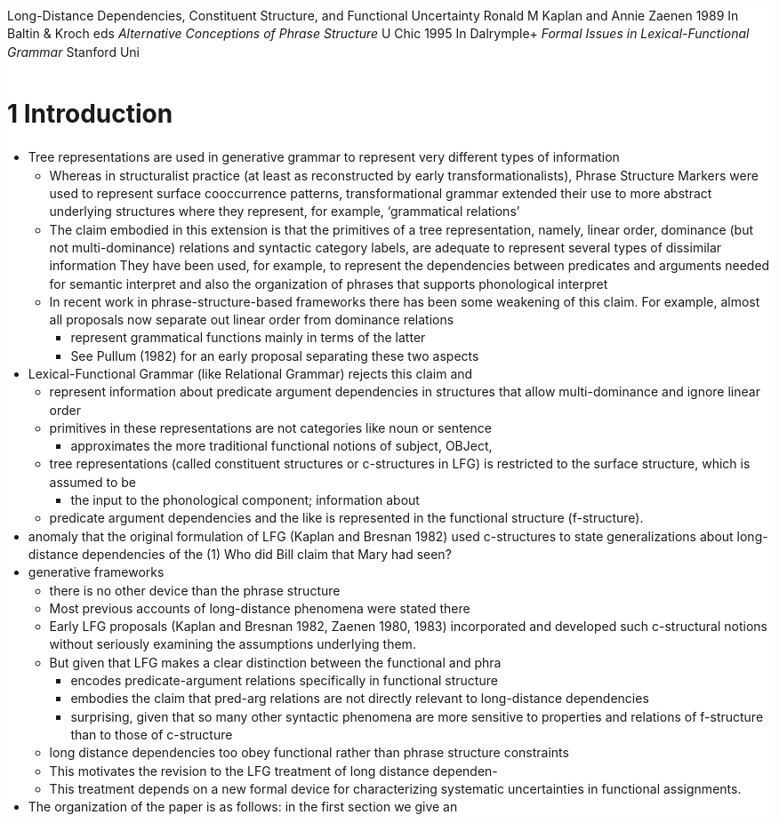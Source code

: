 Long-Distance Dependencies, Constituent Structure, and Functional Uncertainty
Ronald M Kaplan and Annie Zaenen
1989 In Baltin & Kroch eds _Alternative Conceptions of Phrase Structure_ U Chic
1995 In Dalrymple+ _Formal Issues in Lexical-Functional Grammar_ Stanford Uni

# 1 Introduction

* Tree representations are used in generative grammar to
  represent very different types of information
  * Whereas in structuralist practice
    (at least as reconstructed by early transformationalists),
    Phrase Structure Markers were used to represent
    surface cooccurrence patterns,
    transformational grammar extended their use
    to more abstract underlying structures where they
    represent, for example, ‘grammatical relations’
  * The claim embodied in this extension is that
    the primitives of a tree representation,
    namely, linear order, dominance (but not multi-dominance) relations and
    syntactic category labels,
    are adequate to represent several types of dissimilar information
  They have been used, for example, to represent the
  dependencies between predicates and arguments needed for semantic interpret
  and also the organization of phrases that supports phonological interpret
  * In recent work in phrase-structure-based frameworks there has been
    some weakening of this claim. For example,
    almost all proposals now separate out linear order from dominance relations
    * represent grammatical functions mainly in terms of the latter
    * See Pullum (1982) for an early proposal separating these two aspects
* Lexical-Functional Grammar (like Relational Grammar) rejects this claim and
  * represent information about predicate argument dependencies in structures
    that allow multi-dominance and ignore linear order
  * primitives in these representations are not categories like noun or sentence
    * approximates the more traditional functional notions of subject, OBJect,
  * tree representations (called constituent structures or c-structures in LFG)
    is restricted to the surface structure, which is assumed to be
    * the input to the phonological component; information about
  * predicate argument dependencies and the like is represented in the
    functional structure (f-structure).
* anomaly that the original formulation of LFG (Kaplan and Bresnan 1982) used
  c-structures to state generalizations about long-distance dependencies of the
  (1) Who did Bill claim that Mary had seen?
* generative frameworks
  * there is no other device than the phrase structure
  * Most previous accounts of long-distance phenomena were stated there
  * Early LFG proposals (Kaplan and Bresnan 1982, Zaenen 1980, 1983)
    incorporated and developed such c-structural notions
    without seriously examining the assumptions underlying them.
  * But given that LFG makes a clear distinction between the functional and phra
    * encodes predicate-argument relations specifically in functional structure
    * embodies the claim that pred-arg relations are not directly relevant to
      long-distance dependencies
    * surprising, given that so many other syntactic phenomena are more
      sensitive to properties and relations of f-structure than to those of
      c-structure
  * long distance dependencies too obey
    functional rather than phrase structure constraints
  * This motivates the revision to the LFG treatment of long distance dependen-
  * This treatment depends on
    a new formal device for characterizing systematic uncertainties in
    functional assignments.
* The organization of the paper is as follows: in the first section we give an

